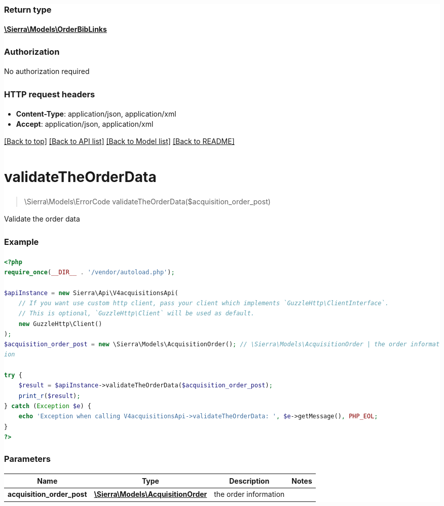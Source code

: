 ### Return type

[**\Sierra\Models\OrderBibLinks**](../Model/OrderBibLinks.md)

### Authorization

No authorization required

### HTTP request headers

 - **Content-Type**: application/json, application/xml
 - **Accept**: application/json, application/xml

[[Back to top]](#) [[Back to API list]](../../README.md#documentation-for-api-endpoints) [[Back to Model list]](../../README.md#documentation-for-models) [[Back to README]](../../README.md)

# **validateTheOrderData**
> \Sierra\Models\ErrorCode validateTheOrderData($acquisition_order_post)

Validate the order data



### Example
```php
<?php
require_once(__DIR__ . '/vendor/autoload.php');

$apiInstance = new Sierra\Api\V4acquisitionsApi(
    // If you want use custom http client, pass your client which implements `GuzzleHttp\ClientInterface`.
    // This is optional, `GuzzleHttp\Client` will be used as default.
    new GuzzleHttp\Client()
);
$acquisition_order_post = new \Sierra\Models\AcquisitionOrder(); // \Sierra\Models\AcquisitionOrder | the order information

try {
    $result = $apiInstance->validateTheOrderData($acquisition_order_post);
    print_r($result);
} catch (Exception $e) {
    echo 'Exception when calling V4acquisitionsApi->validateTheOrderData: ', $e->getMessage(), PHP_EOL;
}
?>
```

### Parameters

Name | Type | Description  | Notes
------------- | ------------- | ------------- | -------------
 **acquisition_order_post** | [**\Sierra\Models\AcquisitionOrder**](../Model/AcquisitionOrder.md)| the order information |
